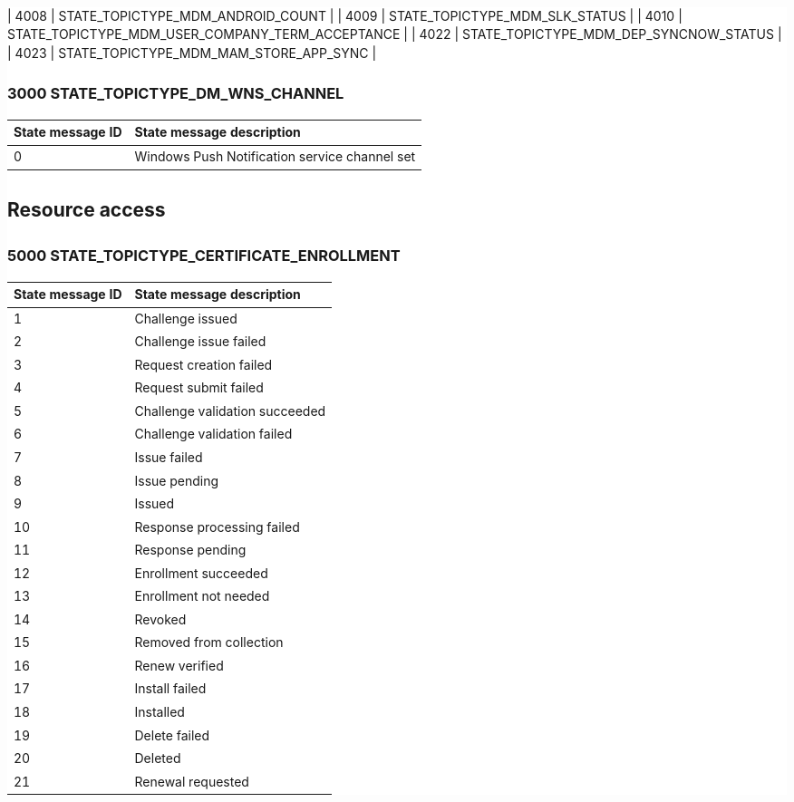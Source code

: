 | 4008 | STATE_TOPICTYPE_MDM_ANDROID_COUNT |
| 4009 | STATE_TOPICTYPE_MDM_SLK_STATUS |
| 4010 | STATE_TOPICTYPE_MDM_USER_COMPANY_TERM_ACCEPTANCE |
| 4022 | STATE_TOPICTYPE_MDM_DEP_SYNCNOW_STATUS |
| 4023 | STATE_TOPICTYPE_MDM_MAM_STORE_APP_SYNC |

### 3000 STATE_TOPICTYPE_DM_WNS_CHANNEL

| State message ID | State message description                     |
|:-----------------|:----------------------------------------------|
| 0                | Windows Push Notification service channel set |

## Resource access

### 5000 STATE_TOPICTYPE_CERTIFICATE_ENROLLMENT

| State message ID | State message description      |
|:-----------------|:-------------------------------|
| 1                | Challenge issued               |
| 2                | Challenge issue failed         |
| 3                | Request creation failed        |
| 4                | Request submit failed          |
| 5                | Challenge validation succeeded |
| 6                | Challenge validation failed    |
| 7                | Issue failed                   |
| 8                | Issue pending                  |
| 9                | Issued                         |
| 10               | Response processing failed     |
| 11               | Response pending               |
| 12               | Enrollment succeeded           |
| 13               | Enrollment not needed          |
| 14               | Revoked                        |
| 15               | Removed from collection        |
| 16               | Renew verified                 |
| 17               | Install failed                 |
| 18               | Installed                      |
| 19               | Delete failed                  |
| 20               | Deleted                        |
| 21               | Renewal requested              |
